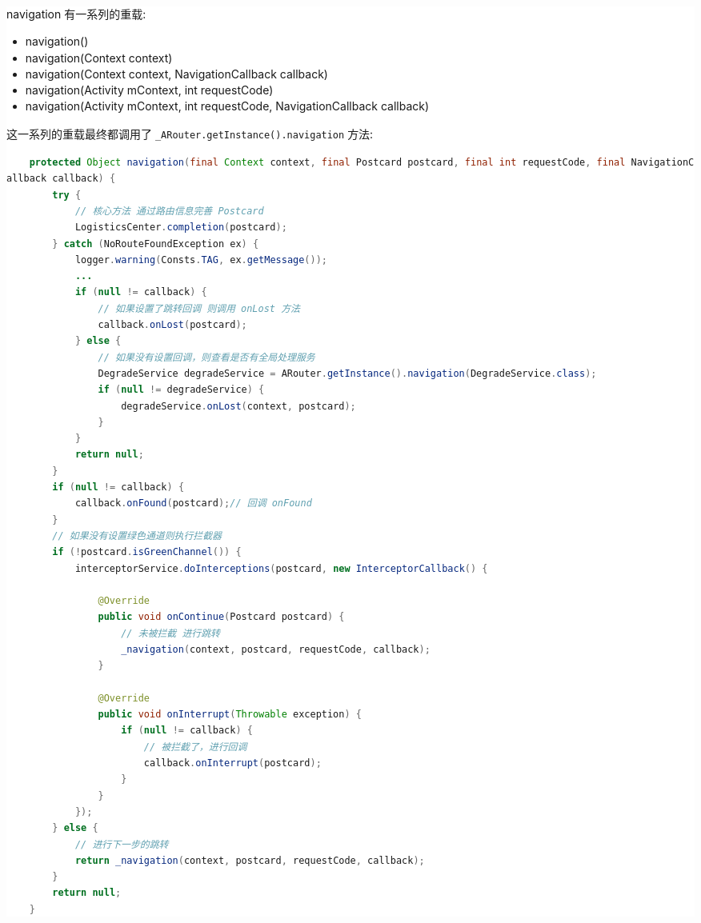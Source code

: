 navigation 有一系列的重载:

- navigation()
- navigation(Context context)
- navigation(Context context, NavigationCallback callback)
- navigation(Activity mContext, int requestCode)
- navigation(Activity mContext, int requestCode, NavigationCallback callback)

这一系列的重载最终都调用了 `_ARouter.getInstance().navigation` 方法:

```java
    protected Object navigation(final Context context, final Postcard postcard, final int requestCode, final NavigationCallback callback) {
        try {
            // 核心方法 通过路由信息完善 Postcard
            LogisticsCenter.completion(postcard);
        } catch (NoRouteFoundException ex) {
            logger.warning(Consts.TAG, ex.getMessage());
            ...
            if (null != callback) {
                // 如果设置了跳转回调 则调用 onLost 方法
                callback.onLost(postcard);
            } else {
                // 如果没有设置回调，则查看是否有全局处理服务
                DegradeService degradeService = ARouter.getInstance().navigation(DegradeService.class);
                if (null != degradeService) {
                    degradeService.onLost(context, postcard);
                }
            }
            return null;
        }
        if (null != callback) {
            callback.onFound(postcard);// 回调 onFound
        }
        // 如果没有设置绿色通道则执行拦截器
        if (!postcard.isGreenChannel()) {  
            interceptorService.doInterceptions(postcard, new InterceptorCallback() {

                @Override
                public void onContinue(Postcard postcard) {
                    // 未被拦截 进行跳转
                    _navigation(context, postcard, requestCode, callback);
                }

                @Override
                public void onInterrupt(Throwable exception) {
                    if (null != callback) {
                        // 被拦截了，进行回调
                        callback.onInterrupt(postcard);
                    }
                }
            });
        } else {
            // 进行下一步的跳转
            return _navigation(context, postcard, requestCode, callback);
        }
        return null;
    }
```
